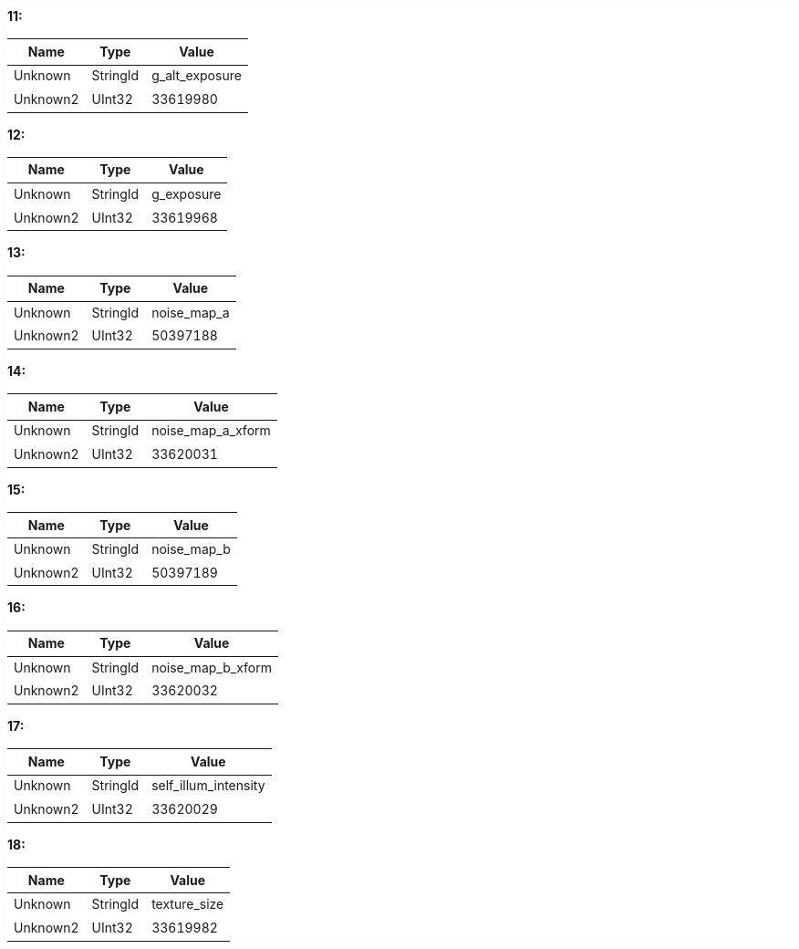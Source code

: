 
**11:**

Name	| Type	| Value
---	|---	|---	|
Unknown	|StringId	|g_alt_exposure
Unknown2	|UInt32	|33619980


**12:**

Name	| Type	| Value
---	|---	|---	|
Unknown	|StringId	|g_exposure
Unknown2	|UInt32	|33619968


**13:**

Name	| Type	| Value
---	|---	|---	|
Unknown	|StringId	|noise_map_a
Unknown2	|UInt32	|50397188


**14:**

Name	| Type	| Value
---	|---	|---	|
Unknown	|StringId	|noise_map_a_xform
Unknown2	|UInt32	|33620031


**15:**

Name	| Type	| Value
---	|---	|---	|
Unknown	|StringId	|noise_map_b
Unknown2	|UInt32	|50397189


**16:**

Name	| Type	| Value
---	|---	|---	|
Unknown	|StringId	|noise_map_b_xform
Unknown2	|UInt32	|33620032


**17:**

Name	| Type	| Value
---	|---	|---	|
Unknown	|StringId	|self_illum_intensity
Unknown2	|UInt32	|33620029


**18:**

Name	| Type	| Value
---	|---	|---	|
Unknown	|StringId	|texture_size
Unknown2	|UInt32	|33619982
